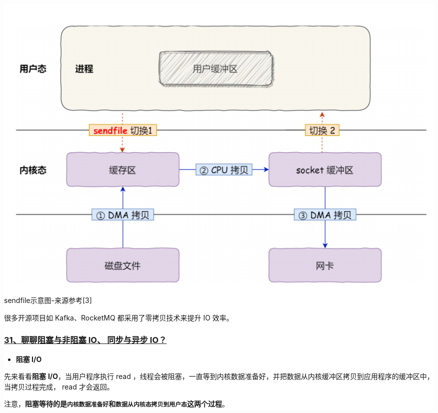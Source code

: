![sendfile示意图-来源参考[3]](../../assets/img/blog/computer/os-0b087b8a-8d51-4aad-898d-d99c38d36592.png)
sendfile示意图-来源参考[3]

很多开源项目如 Kafka、RocketMQ 都采用了零拷贝技术来提升 IO 效率。

### [31、聊聊阻塞与⾮阻塞 IO、 同步与异步 IO？](#_31%E3%80%81%E8%81%8A%E8%81%8A%E9%98%BB%E5%A1%9E%E4%B8%8E%E9%9D%9E%E9%98%BB%E5%A1%9E-io%E3%80%81-%E5%90%8C%E6%AD%A5%E4%B8%8E%E5%BC%82%E6%AD%A5-io)

* **阻塞 I/O**

先来看看**阻塞** **I/O**，当⽤户程序执⾏ read ，线程会被阻塞，⼀直等到内核数据准备好，并把数据从内核缓冲区拷⻉到应⽤程序的缓冲区中，当拷⻉过程完成， read 才会返回。

注意，**阻塞等待的是`内核数据准备好`和`数据从内核态拷⻉到⽤户态`这两个过程**。
